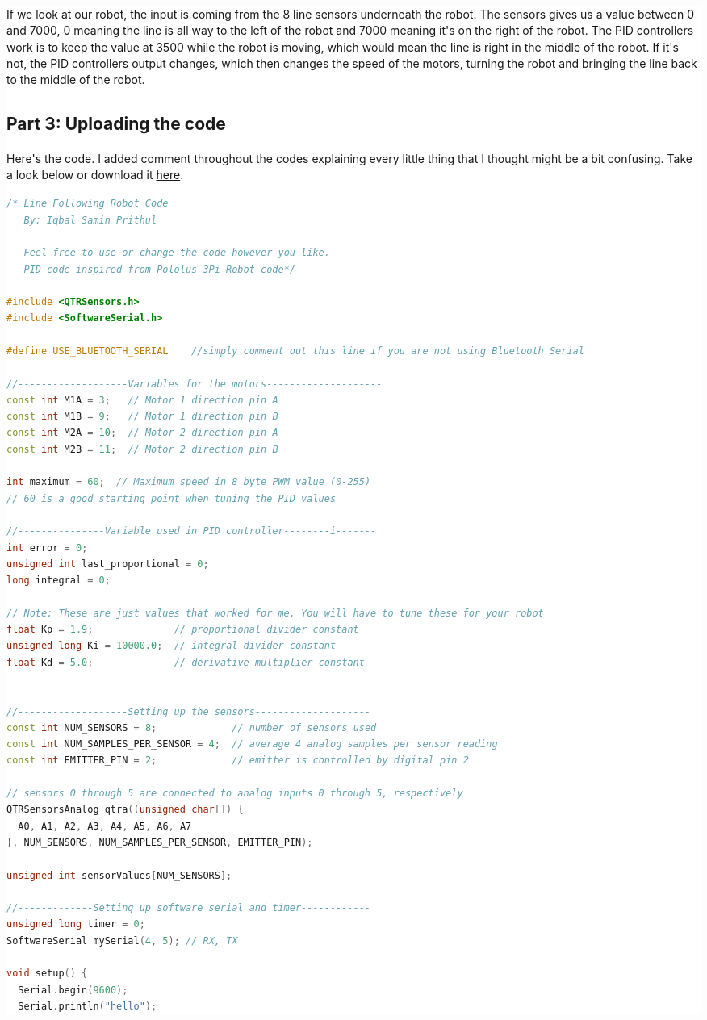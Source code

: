 If we look at our robot, the input is coming from the 8 line sensors underneath the robot. The sensors gives us a value between 0 and 7000, 0 meaning the line is all way to the left of the robot and 7000 meaning it's on the right of the robot. The PID controllers work is to keep the value at 3500 while the robot is moving, which would mean the line is right in the middle of the robot. If it's not, the PID controllers output changes, which then changes the speed of the motors, turning the robot and bringing the line back to the middle of the robot.


## Part 3: Uploading the code
Here's the code. I added comment throughout the codes explaining every little thing that I thought might be a bit confusing. Take a look below or download it [here](blahbalh.com). 
```cpp
/* Line Following Robot Code
   By: Iqbal Samin Prithul

   Feel free to use or change the code however you like.
   PID code inspired from Pololus 3Pi Robot code*/

#include <QTRSensors.h>
#include <SoftwareSerial.h>

#define USE_BLUETOOTH_SERIAL    //simply comment out this line if you are not using Bluetooth Serial

//-------------------Variables for the motors--------------------
const int M1A = 3;   // Motor 1 direction pin A
const int M1B = 9;   // Motor 1 direction pin B
const int M2A = 10;  // Motor 2 direction pin A
const int M2B = 11;  // Motor 2 direction pin B

int maximum = 60;  // Maximum speed in 8 byte PWM value (0-255)
// 60 is a good starting point when tuning the PID values

//---------------Variable used in PID controller--------i-------
int error = 0;
unsigned int last_proportional = 0;
long integral = 0;

// Note: These are just values that worked for me. You will have to tune these for your robot
float Kp = 1.9;        		 // proportional divider constant
unsigned long Ki = 10000.0;  // integral divider constant
float Kd = 5.0;         	 // derivative multiplier constant


//-------------------Setting up the sensors--------------------
const int NUM_SENSORS = 8;             // number of sensors used
const int NUM_SAMPLES_PER_SENSOR = 4;  // average 4 analog samples per sensor reading
const int EMITTER_PIN = 2;             // emitter is controlled by digital pin 2

// sensors 0 through 5 are connected to analog inputs 0 through 5, respectively
QTRSensorsAnalog qtra((unsigned char[]) {
  A0, A1, A2, A3, A4, A5, A6, A7
}, NUM_SENSORS, NUM_SAMPLES_PER_SENSOR, EMITTER_PIN);

unsigned int sensorValues[NUM_SENSORS];

//-------------Setting up software serial and timer------------
unsigned long timer = 0;
SoftwareSerial mySerial(4, 5); // RX, TX

void setup() {
  Serial.begin(9600);
  Serial.println("hello");

```